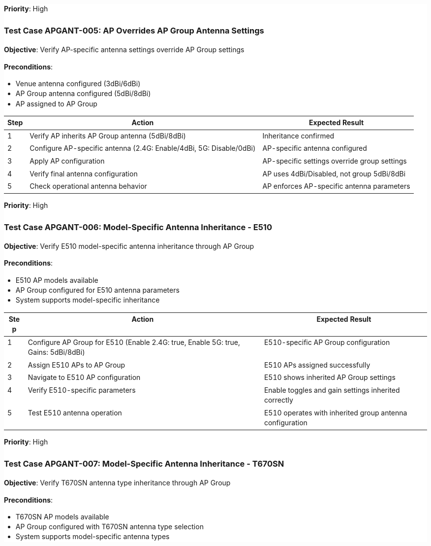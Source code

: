 **Priority**: High

### Test Case APGANT-005: AP Overrides AP Group Antenna Settings
**Objective**: Verify AP-specific antenna settings override AP Group settings

**Preconditions**: 
- Venue antenna configured (3dBi/6dBi)
- AP Group antenna configured (5dBi/8dBi)
- AP assigned to AP Group

| Step | Action | Expected Result |
|------|--------|----------------|
| 1 | Verify AP inherits AP Group antenna (5dBi/8dBi) | Inheritance confirmed |
| 2 | Configure AP-specific antenna (2.4G: Enable/4dBi, 5G: Disable/0dBi) | AP-specific antenna configured |
| 3 | Apply AP configuration | AP-specific settings override group settings |
| 4 | Verify final antenna configuration | AP uses 4dBi/Disabled, not group 5dBi/8dBi |
| 5 | Check operational antenna behavior | AP enforces AP-specific antenna parameters |

**Priority**: High

### Test Case APGANT-006: Model-Specific Antenna Inheritance - E510
**Objective**: Verify E510 model-specific antenna inheritance through AP Group

**Preconditions**: 
- E510 AP models available
- AP Group configured for E510 antenna parameters
- System supports model-specific inheritance

| Step | Action | Expected Result |
|------|--------|----------------|
| 1 | Configure AP Group for E510 (Enable 2.4G: true, Enable 5G: true, Gains: 5dBi/8dBi) | E510-specific AP Group configuration |
| 2 | Assign E510 APs to AP Group | E510 APs assigned successfully |
| 3 | Navigate to E510 AP configuration | E510 shows inherited AP Group settings |
| 4 | Verify E510-specific parameters | Enable toggles and gain settings inherited correctly |
| 5 | Test E510 antenna operation | E510 operates with inherited group antenna configuration |

**Priority**: High

### Test Case APGANT-007: Model-Specific Antenna Inheritance - T670SN
**Objective**: Verify T670SN antenna type inheritance through AP Group

**Preconditions**: 
- T670SN AP models available  
- AP Group configured with T670SN antenna type selection
- System supports model-specific antenna types
